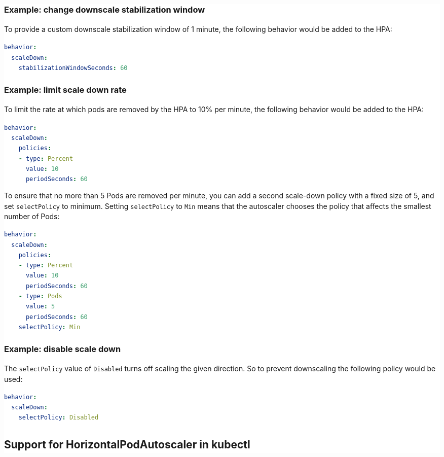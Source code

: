 ### Example: change downscale stabilization window

To provide a custom downscale stabilization window of 1 minute, the following
behavior would be added to the HPA:

```yaml
behavior:
  scaleDown:
    stabilizationWindowSeconds: 60
```

### Example: limit scale down rate

To limit the rate at which pods are removed by the HPA to 10% per minute, the
following behavior would be added to the HPA:

```yaml
behavior:
  scaleDown:
    policies:
    - type: Percent
      value: 10
      periodSeconds: 60
```

To ensure that no more than 5 Pods are removed per minute, you can add a second scale-down
policy with a fixed size of 5, and set `selectPolicy` to minimum. Setting `selectPolicy` to `Min` means
that the autoscaler chooses the policy that affects the smallest number of Pods:

```yaml
behavior:
  scaleDown:
    policies:
    - type: Percent
      value: 10
      periodSeconds: 60
    - type: Pods
      value: 5
      periodSeconds: 60
    selectPolicy: Min
```

### Example: disable scale down

The `selectPolicy` value of `Disabled` turns off scaling the given direction.
So to prevent downscaling the following policy would be used:

```yaml
behavior:
  scaleDown:
    selectPolicy: Disabled
```

## Support for HorizontalPodAutoscaler in kubectl
